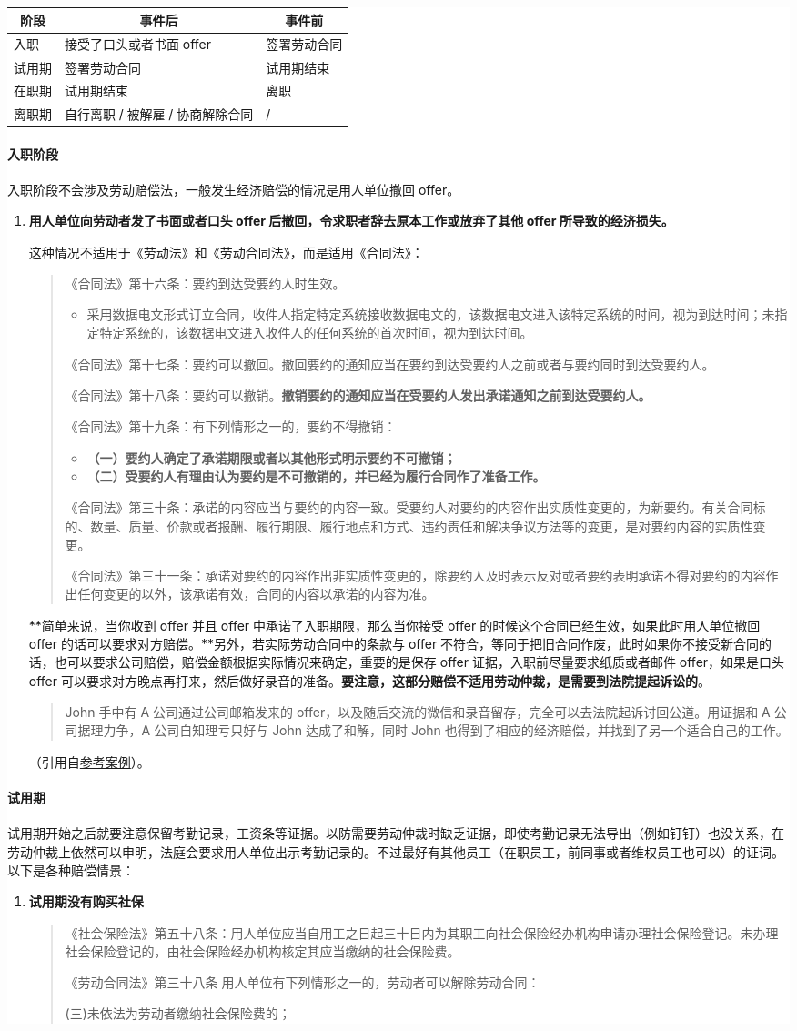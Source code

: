 | 阶段   | 事件后                          | 事件前       |
| ------ | --------------------------------| ------------ |
| 入职   | 接受了口头或者书面 offer        | 签署劳动合同 |
| 试用期 | 签署劳动合同                    | 试用期结束   |
| 在职期 | 试用期结束                      | 离职         |
| 离职期 | 自行离职 / 被解雇 / 协商解除合同| /            |

#### 入职阶段
入职阶段不会涉及劳动赔偿法，一般发生经济赔偿的情况是用人单位撤回 offer。

1. **用人单位向劳动者发了书面或者口头 offer 后撤回，令求职者辞去原本工作或放弃了其他 offer 所导致的经济损失。**

    这种情况不适用于《劳动法》和《劳动合同法》，而是适用《合同法》：

    > 《合同法》第十六条：要约到达受要约人时生效。
    >
    >    - 采用数据电文形式订立合同，收件人指定特定系统接收数据电文的，该数据电文进入该特定系统的时间，视为到达时间；未指定特定系统的，该数据电文进入收件人的任何系统的首次时间，视为到达时间。
    >
    > 《合同法》第十七条：要约可以撤回。撤回要约的通知应当在要约到达受要约人之前或者与要约同时到达受要约人。
    >
    > 《合同法》第十八条：要约可以撤销。**撤销要约的通知应当在受要约人发出承诺通知之前到达受要约人。**
    >
    > 《合同法》第十九条：有下列情形之一的，要约不得撤销：
    >
    >    - **（一）要约人确定了承诺期限或者以其他形式明示要约不可撤销；**
    >    - **（二）受要约人有理由认为要约是不可撤销的，并已经为履行合同作了准备工作。**
    >
    > 《合同法》第三十条：承诺的内容应当与要约的内容一致。受要约人对要约的内容作出实质性变更的，为新要约。有关合同标的、数量、质量、价款或者报酬、履行期限、履行地点和方式、违约责任和解决争议方法等的变更，是对要约内容的实质性变更。
    >
    > 《合同法》第三十一条：承诺对要约的内容作出非实质性变更的，除要约人及时表示反对或者要约表明承诺不得对要约的内容作出任何变更的以外，该承诺有效，合同的内容以承诺的内容为准。

    **简单来说，当你收到 offer 并且 offer 中承诺了入职期限，那么当你接受 offer 的时候这个合同已经生效，如果此时用人单位撤回 offer 的话可以要求对方赔偿。**另外，若实际劳动合同中的条款与 offer 不符合，等同于把旧合同作废，此时如果你不接受新合同的话，也可以要求公司赔偿，赔偿金额根据实际情况来确定，重要的是保存 offer 证据，入职前尽量要求纸质或者邮件 offer，如果是口头 offer 可以要求对方晚点再打来，然后做好录音的准备。**要注意，这部分赔偿不适用劳动仲裁，是需要到法院提起诉讼的**。    

    > John 手中有 A 公司通过公司邮箱发来的 offer，以及随后交流的微信和录音留存，完全可以去法院起诉讨回公道。用证据和 A 公司据理力争，A 公司自知理亏只好与 John 达成了和解，同时 John 也得到了相应的经济赔偿，并找到了另一个适合自己的工作。
    
    （引用自[参考案例](https://www.weibo.com/ttarticle/p/show?id=2309404055866738407492)）。

#### 试用期
试用期开始之后就要注意保留考勤记录，工资条等证据。以防需要劳动仲裁时缺乏证据，即使考勤记录无法导出（例如钉钉）也没关系，在劳动仲裁上依然可以申明，法庭会要求用人单位出示考勤记录的。不过最好有其他员工（在职员工，前同事或者维权员工也可以）的证词。以下是各种赔偿情景：

1. **试用期没有购买社保**
    
    > 《社会保险法》第五十八条：用人单位应当自用工之日起三十日内为其职工向社会保险经办机构申请办理社会保险登记。未办理社会保险登记的，由社会保险经办机构核定其应当缴纳的社会保险费。
    >
    > 《劳动合同法》第三十八条  用人单位有下列情形之一的，劳动者可以解除劳动合同：
    >
    >    (三)未依法为劳动者缴纳社会保险费的；
